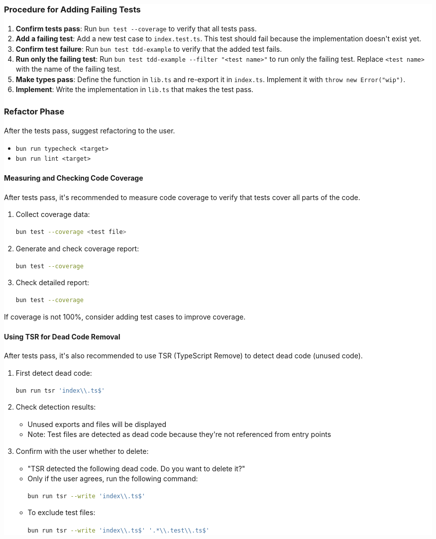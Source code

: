 ### Procedure for Adding Failing Tests

1. **Confirm tests pass**: Run `bun test --coverage` to verify that all tests pass.
2. **Add a failing test**: Add a new test case to `index.test.ts`. This test should fail because the implementation doesn't exist yet.
3. **Confirm test failure**: Run `bun test tdd-example` to verify that the added test fails.
4. **Run only the failing test**: Run `bun test tdd-example --filter "<test name>"` to run only the failing test. Replace `<test name>` with the name of the failing test.
5. **Make types pass**: Define the function in `lib.ts` and re-export it in `index.ts`. Implement it with `throw new Error("wip")`.
6. **Implement**: Write the implementation in `lib.ts` that makes the test pass.

### Refactor Phase

After the tests pass, suggest refactoring to the user.

- `bun run typecheck <target>`
- `bun run lint <target>`

#### Measuring and Checking Code Coverage

After tests pass, it's recommended to measure code coverage to verify that tests cover all parts of the code.

1. Collect coverage data:
   ```bash
   bun test --coverage <test file>
   ```

2. Generate and check coverage report:
   ```bash
   bun test --coverage
   ```

3. Check detailed report:
   ```bash
   bun test --coverage
   ```

If coverage is not 100%, consider adding test cases to improve coverage.

#### Using TSR for Dead Code Removal

After tests pass, it's also recommended to use TSR (TypeScript Remove) to detect dead code (unused code).

1. First detect dead code:
   ```bash
   bun run tsr 'index\\.ts$'
   ```

2. Check detection results:
   - Unused exports and files will be displayed
   - Note: Test files are detected as dead code because they're not referenced from entry points

3. Confirm with the user whether to delete:
   - "TSR detected the following dead code. Do you want to delete it?"
   - Only if the user agrees, run the following command:
     ```bash
     bun run tsr --write 'index\\.ts$'
     ```
   - To exclude test files:
     ```bash
     bun run tsr --write 'index\\.ts$' '.*\\.test\\.ts$'
     ```
